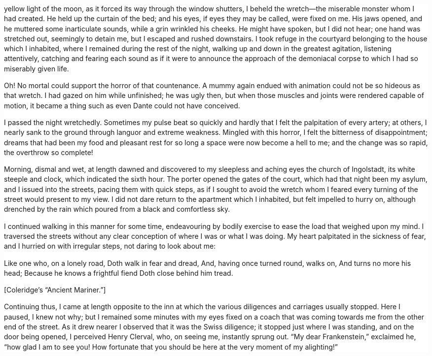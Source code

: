 yellow light of the moon, as it forced its way through the window
shutters, I beheld the wretch—the miserable monster whom I had
created. He held up the curtain of the bed; and his eyes, if eyes they
may be called, were fixed on me. His jaws opened, and he muttered some
inarticulate sounds, while a grin wrinkled his cheeks. He might have
spoken, but I did not hear; one hand was stretched out, seemingly to
detain me, but I escaped and rushed downstairs. I took refuge in the
courtyard belonging to the house which I inhabited, where I remained
during the rest of the night, walking up and down in the greatest
agitation, listening attentively, catching and fearing each sound as if
it were to announce the approach of the demoniacal corpse to which I
had so miserably given life.

Oh! No mortal could support the horror of that countenance. A mummy
again endued with animation could not be so hideous as that wretch. I
had gazed on him while unfinished; he was ugly then, but when those
muscles and joints were rendered capable of motion, it became a thing
such as even Dante could not have conceived.

I passed the night wretchedly. Sometimes my pulse beat so quickly and
hardly that I felt the palpitation of every artery; at others, I nearly
sank to the ground through languor and extreme weakness. Mingled with
this horror, I felt the bitterness of disappointment; dreams that had
been my food and pleasant rest for so long a space were now become a
hell to me; and the change was so rapid, the overthrow so complete!

Morning, dismal and wet, at length dawned and discovered to my
sleepless and aching eyes the church of Ingolstadt, its white steeple
and clock, which indicated the sixth hour. The porter opened the gates
of the court, which had that night been my asylum, and I issued into
the streets, pacing them with quick steps, as if I sought to avoid the
wretch whom I feared every turning of the street would present to my
view. I did not dare return to the apartment which I inhabited, but
felt impelled to hurry on, although drenched by the rain which poured
from a black and comfortless sky.

I continued walking in this manner for some time, endeavouring by
bodily exercise to ease the load that weighed upon my mind. I
traversed the streets without any clear conception of where I was or
what I was doing. My heart palpitated in the sickness of fear, and I
hurried on with irregular steps, not daring to look about me:
 
 Like one who, on a lonely road,
 Doth walk in fear and dread,
 And, having once turned round, walks on,
 And turns no more his head;
 Because he knows a frightful fiend
 Doth close behind him tread.
 
 [Coleridge’s “Ancient Mariner.”]



Continuing thus, I came at length opposite to the inn at which the various
diligences and carriages usually stopped. Here I paused, I knew not why;
but I remained some minutes with my eyes fixed on a coach that was coming
towards me from the other end of the street. As it drew nearer I observed
that it was the Swiss diligence; it stopped just where I was standing, and
on the door being opened, I perceived Henry Clerval, who, on seeing me,
instantly sprung out. “My dear Frankenstein,” exclaimed he,
“how glad I am to see you! How fortunate that you should be here at
the very moment of my alighting!”
